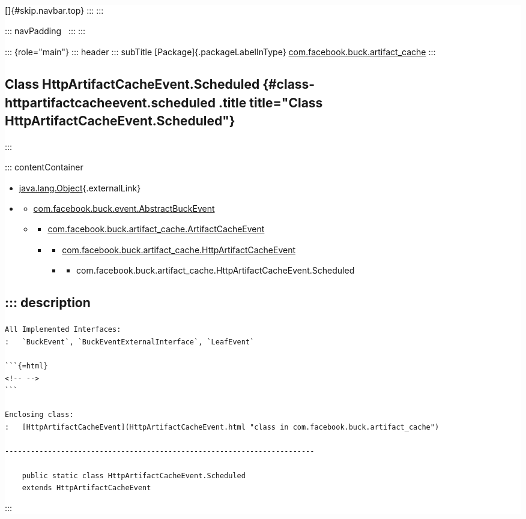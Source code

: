 </div>

[]{#skip.navbar.top}
:::
:::

::: navPadding
 
:::
:::

::: {role="main"}
::: header
::: subTitle
[Package]{.packageLabelInType} [com.facebook.buck.artifact_cache](package-summary.html)
:::

## Class HttpArtifactCacheEvent.Scheduled {#class-httpartifactcacheevent.scheduled .title title="Class HttpArtifactCacheEvent.Scheduled"}
:::

::: contentContainer
-   [java.lang.Object](http://docs.oracle.com/javase/7/docs/api/java/lang/Object.html?is-external=true "class or interface in java.lang"){.externalLink}

-   -   [com.facebook.buck.event.AbstractBuckEvent](../event/AbstractBuckEvent.html "class in com.facebook.buck.event")

    -   -   [com.facebook.buck.artifact_cache.ArtifactCacheEvent](ArtifactCacheEvent.html "class in com.facebook.buck.artifact_cache")

        -   -   [com.facebook.buck.artifact_cache.HttpArtifactCacheEvent](HttpArtifactCacheEvent.html "class in com.facebook.buck.artifact_cache")

            -   -   com.facebook.buck.artifact_cache.HttpArtifactCacheEvent.Scheduled

::: description
-   

    All Implemented Interfaces:
    :   `BuckEvent`, `BuckEventExternalInterface`, `LeafEvent`

    ```{=html}
    <!-- -->
    ```

    Enclosing class:
    :   [HttpArtifactCacheEvent](HttpArtifactCacheEvent.html "class in com.facebook.buck.artifact_cache")

    ------------------------------------------------------------------------

        public static class HttpArtifactCacheEvent.Scheduled
        extends HttpArtifactCacheEvent
:::
